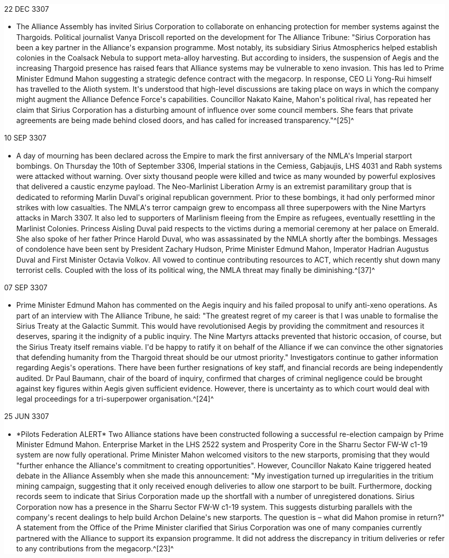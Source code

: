 22 DEC 3307

- The Alliance Assembly has invited Sirius Corporation to collaborate on enhancing protection for member systems against the Thargoids. Political journalist Vanya Driscoll reported on the development for The Alliance Tribune: "Sirius Corporation has been a key partner in the Alliance's expansion programme. Most notably, its subsidiary Sirius Atmospherics helped establish colonies in the Coalsack Nebula to support meta-alloy harvesting. But according to insiders, the suspension of Aegis and the increasing Thargoid presence has raised fears that Alliance systems may be vulnerable to xeno invasion. This has led to Prime Minister Edmund Mahon suggesting a strategic defence contract with the megacorp. In response, CEO Li Yong-Rui himself has travelled to the Alioth system. It's understood that high-level discussions are taking place on ways in which the company might augment the Alliance Defence Force's capabilities. Councillor Nakato Kaine, Mahon's political rival, has repeated her claim that Sirius Corporation has a disturbing amount of influence over some council members. She fears that private agreements are being made behind closed doors, and has called for increased transparency."^[25]^

10 SEP 3307

- A day of mourning has been declared across the Empire to mark the first anniversary of the NMLA's Imperial starport bombings. On Thursday the 10th of September 3306, Imperial stations in the Cemiess, Gabjaujis, LHS 4031 and Rabh systems were attacked without warning. Over sixty thousand people were killed and twice as many wounded by powerful explosives that delivered a caustic enzyme payload. The Neo-Marlinist Liberation Army is an extremist paramilitary group that is dedicated to reforming Marlin Duval's original republican government. Prior to these bombings, it had only performed minor strikes with low casualties. The NMLA's terror campaign grew to encompass all three superpowers with the Nine Martyrs attacks in March 3307. It also led to supporters of Marlinism fleeing from the Empire as refugees, eventually resettling in the Marlinist Colonies. Princess Aisling Duval paid respects to the victims during a memorial ceremony at her palace on Emerald. She also spoke of her father Prince Harold Duval, who was assassinated by the NMLA shortly after the bombings. Messages of condolence have been sent by President Zachary Hudson, Prime Minister Edmund Mahon, Imperator Hadrian Augustus Duval and First Minister Octavia Volkov. All vowed to continue contributing resources to ACT, which recently shut down many terrorist cells. Coupled with the loss of its political wing, the NMLA threat may finally be diminishing.^[37]^

07 SEP 3307

- Prime Minister Edmund Mahon has commented on the Aegis inquiry and his failed proposal to unify anti-xeno operations. As part of an interview with The Alliance Tribune, he said: "The greatest regret of my career is that I was unable to formalise the Sirius Treaty at the Galactic Summit. This would have revolutionised Aegis by providing the commitment and resources it deserves, sparing it the indignity of a public inquiry. The Nine Martyrs attacks prevented that historic occasion, of course, but the Sirius Treaty itself remains viable. I'd be happy to ratify it on behalf of the Alliance if we can convince the other signatories that defending humanity from the Thargoid threat should be our utmost priority." Investigators continue to gather information regarding Aegis's operations. There have been further resignations of key staff, and financial records are being independently audited. Dr Paul Baumann, chair of the board of inquiry, confirmed that charges of criminal negligence could be brought against key figures within Aegis given sufficient evidence. However, there is uncertainty as to which court would deal with legal proceedings for a tri-superpower organisation.^[24]^

25 JUN 3307

- \*Pilots Federation ALERT\*
Two Alliance stations have been constructed following a successful re-election campaign by Prime Minister Edmund Mahon. Enterprise Market in the LHS 2522 system and Prosperity Core in the Sharru Sector FW-W c1-19 system are now fully operational. Prime Minister Mahon welcomed visitors to the new starports, promising that they would "further enhance the Alliance's commitment to creating opportunities". However, Councillor Nakato Kaine triggered heated debate in the Alliance Assembly when she made this announcement: "My investigation turned up irregularities in the tritium mining campaign, suggesting that it only received enough deliveries to allow one starport to be built. Furthermore, docking records seem to indicate that Sirius Corporation made up the shortfall with a number of unregistered donations. Sirius Corporation now has a presence in the Sharru Sector FW-W c1-19 system. This suggests disturbing parallels with the company's recent dealings to help build Archon Delaine's new starports. The question is – what did Mahon promise in return?" A statement from the Office of the Prime Minister clarified that Sirius Corporation was one of many companies currently partnered with the Alliance to support its expansion programme. It did not address the discrepancy in tritium deliveries or refer to any contributions from the megacorp.^[23]^
